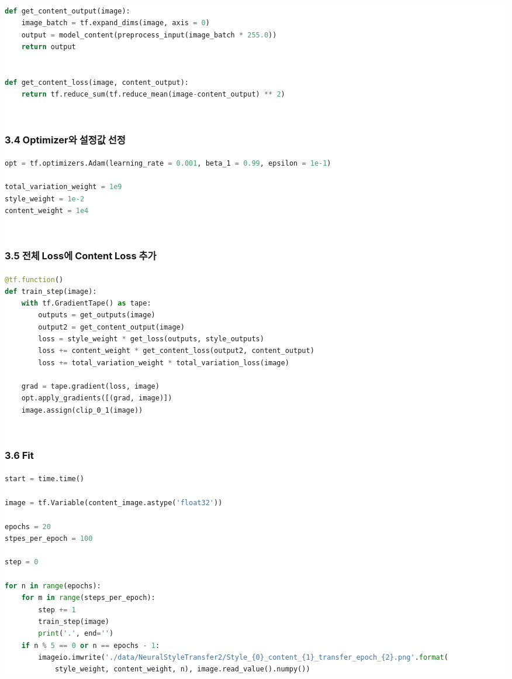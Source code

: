 
```python
def get_content_output(image):
    image_batch = tf.expand_dims(image, axis = 0)
    output = model_content(preprocess_input(image_batch * 255.0))
    return output


def get_content_loss(image, content_output):
    return tf.reduce_sum(tf.reduce_mean(image-content_output) ** 2)
```

<br>

### 3.4 Optimizer와 설정값 선정


```python
opt = tf.optimizers.Adam(learning_rate = 0.001, beta_1 = 0.99, epsilon = 1e-1)

total_variation_weight = 1e9
style_weight = 1e-2
content_weight = 1e4
```

<br>

### 3.5 전체 Loss에 Content Loss 추가


```python
@tf.function()
def train_step(image):
    with tf.GradientTape() as tape:
        outputs = get_outputs(image)
        output2 = get_content_output(image)
        loss = style_weight * get_loss(outputs, style_outputs)
        loss += content_weight * get_content_loss(output2, content_output)
        loss += total_variation_weight * total_variation_loss(image)
        
    grad = tape.gradient(loss, image)
    opt.apply_gradients([(grad, image)])
    image.assign(clip_0_1(image))
```

<br>

### 3.6 Fit 


```python
start = time.time()

image = tf.Variable(content_image.astype('float32'))

epochs = 20
stpes_per_epoch = 100

step = 0

for n in range(epochs):
    for m in range(steps_per_epoch):
        step += 1
        train_step(image)
        print('.', end='')
    if n % 5 == 0 or n == epochs - 1:
        imageio.imwrite('./data/NeuralStyleTransfer2/Style_{0}_content_{1}_transfer_epoch_{2}.png'.format(
            style_weight, content_weight, n), image.read_value().numpy())
```